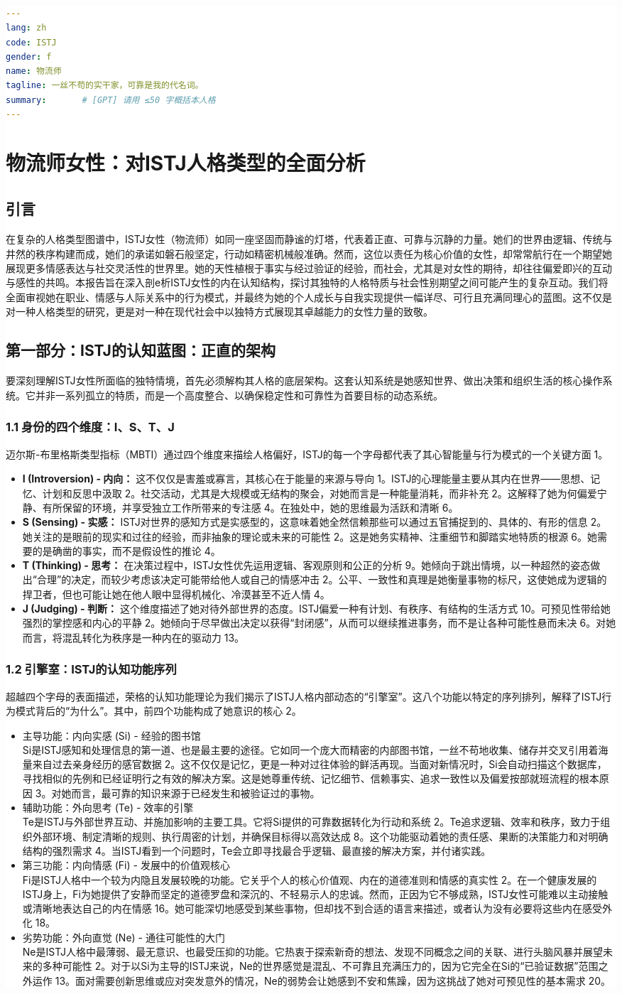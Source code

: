 ```yaml
---
lang: zh
code: ISTJ
gender: f
name: 物流师
tagline: 一丝不苟的实干家，可靠是我的代名词。
summary:       # [GPT] 请用 ≤50 字概括本人格
---
```


# **物流师女性：对ISTJ人格类型的全面分析**

## **引言**

在复杂的人格类型图谱中，ISTJ女性（物流师）如同一座坚固而静谧的灯塔，代表着正直、可靠与沉静的力量。她们的世界由逻辑、传统与井然的秩序构建而成，她们的承诺如磐石般坚定，行动如精密机械般准确。然而，这位以责任为核心价值的女性，却常常航行在一个期望她展现更多情感表达与社交灵活性的世界里。她的天性植根于事实与经过验证的经验，而社会，尤其是对女性的期待，却往往偏爱即兴的互动与感性的共鸣。本报告旨在深入剖e析ISTJ女性的内在认知结构，探讨其独特的人格特质与社会性别期望之间可能产生的复杂互动。我们将全面审视她在职业、情感与人际关系中的行为模式，并最终为她的个人成长与自我实现提供一幅详尽、可行且充满同理心的蓝图。这不仅是对一种人格类型的研究，更是对一种在现代社会中以独特方式展现其卓越能力的女性力量的致敬。

## **第一部分：ISTJ的认知蓝图：正直的架构**

要深刻理解ISTJ女性所面临的独特情境，首先必须解构其人格的底层架构。这套认知系统是她感知世界、做出决策和组织生活的核心操作系统。它并非一系列孤立的特质，而是一个高度整合、以确保稳定性和可靠性为首要目标的动态系统。

### **1.1 身份的四个维度：I、S、T、J**

迈尔斯-布里格斯类型指标（MBTI）通过四个维度来描绘人格偏好，ISTJ的每一个字母都代表了其心智能量与行为模式的一个关键方面 1。

* **I (Introversion) \- 内向：** 这不仅仅是害羞或寡言，其核心在于能量的来源与导向 1。ISTJ的心理能量主要从其内在世界——思想、记忆、计划和反思中汲取 2。社交活动，尤其是大规模或无结构的聚会，对她而言是一种能量消耗，而非补充 2。这解释了她为何偏爱宁静、有所保留的环境，并享受独立工作所带来的专注感 4。在独处中，她的思维最为活跃和清晰 6。  
* **S (Sensing) \- 实感：** ISTJ对世界的感知方式是实感型的，这意味着她全然信赖那些可以通过五官捕捉到的、具体的、有形的信息 2。她关注的是眼前的现实和过往的经验，而非抽象的理论或未来的可能性 2。这是她务实精神、注重细节和脚踏实地特质的根源 6。她需要的是确凿的事实，而不是假设性的推论 4。  
* **T (Thinking) \- 思考：** 在决策过程中，ISTJ女性优先运用逻辑、客观原则和公正的分析 9。她倾向于跳出情境，以一种超然的姿态做出“合理”的决定，而较少考虑该决定可能带给他人或自己的情感冲击 2。公平、一致性和真理是她衡量事物的标尺，这使她成为逻辑的捍卫者，但也可能让她在他人眼中显得机械化、冷漠甚至不近人情 4。  
* **J (Judging) \- 判断：** 这个维度描述了她对待外部世界的态度。ISTJ偏爱一种有计划、有秩序、有结构的生活方式 10。可预见性带给她强烈的掌控感和内心的平静 2。她倾向于尽早做出决定以获得“封闭感”，从而可以继续推进事务，而不是让各种可能性悬而未决 6。对她而言，将混乱转化为秩序是一种内在的驱动力 13。

### **1.2 引擎室：ISTJ的认知功能序列**

超越四个字母的表面描述，荣格的认知功能理论为我们揭示了ISTJ人格内部动态的“引擎室”。这八个功能以特定的序列排列，解释了ISTJ行为模式背后的“为什么”。其中，前四个功能构成了她意识的核心 2。

* 主导功能：内向实感 (Si) \- 经验的图书馆  
  Si是ISTJ感知和处理信息的第一道、也是最主要的途径。它如同一个庞大而精密的内部图书馆，一丝不苟地收集、储存并交叉引用着海量来自过去亲身经历的感官数据 2。这不仅仅是记忆，更是一种对过往体验的鲜活再现。当面对新情况时，Si会自动扫描这个数据库，寻找相似的先例和已经证明行之有效的解决方案。这是她尊重传统、记忆细节、信赖事实、追求一致性以及偏爱按部就班流程的根本原因 3。对她而言，最可靠的知识来源于已经发生和被验证过的事物。  
* 辅助功能：外向思考 (Te) \- 效率的引擎  
  Te是ISTJ与外部世界互动、并施加影响的主要工具。它将Si提供的可靠数据转化为行动和系统 2。Te追求逻辑、效率和秩序，致力于组织外部环境、制定清晰的规则、执行周密的计划，并确保目标得以高效达成 8。这个功能驱动着她的责任感、果断的决策能力和对明确结构的强烈需求 4。当ISTJ看到一个问题时，Te会立即寻找最合乎逻辑、最直接的解决方案，并付诸实践。  
* 第三功能：内向情感 (Fi) \- 发展中的价值观核心  
  Fi是ISTJ人格中一个较为内隐且发展较晚的功能。它关乎个人的核心价值观、内在的道德准则和情感的真实性 2。在一个健康发展的ISTJ身上，Fi为她提供了安静而坚定的道德罗盘和深沉的、不轻易示人的忠诚。然而，正因为它不够成熟，ISTJ女性可能难以主动接触或清晰地表达自己的内在情感 16。她可能深切地感受到某些事物，但却找不到合适的语言来描述，或者认为没有必要将这些内在感受外化 18。  
* 劣势功能：外向直觉 (Ne) \- 通往可能性的大门  
  Ne是ISTJ人格中最薄弱、最无意识、也最受压抑的功能。它热衷于探索新奇的想法、发现不同概念之间的关联、进行头脑风暴并展望未来的多种可能性 2。对于以Si为主导的ISTJ来说，Ne的世界感觉是混乱、不可靠且充满压力的，因为它完全在Si的“已验证数据”范围之外运作 13。面对需要创新思维或应对突发意外的情况，Ne的弱势会让她感到不安和焦躁，因为这挑战了她对可预见性的基本需求 20。
